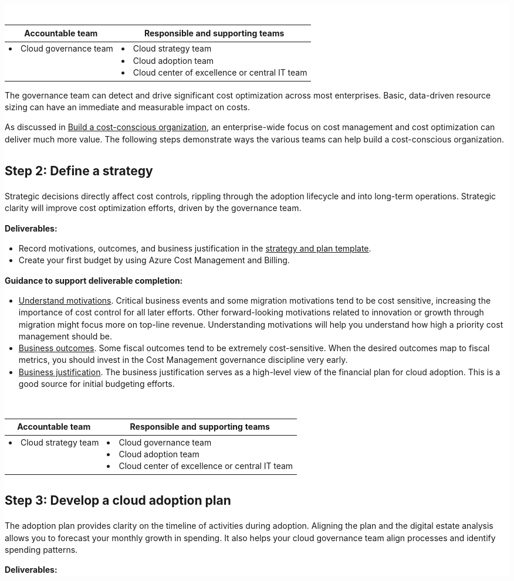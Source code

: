 <br>

| Accountable team | Responsible and supporting teams |
| --- | --- |
| <li> Cloud governance team | <li> Cloud strategy team <li> Cloud adoption team <li> Cloud center of excellence or central IT team |

The governance team can detect and drive significant cost optimization across most enterprises. Basic, data-driven resource sizing can have an immediate and measurable impact on costs.

As discussed in [Build a cost-conscious organization](../organize/cost-conscious-organization.md), an enterprise-wide focus on cost management and cost optimization can deliver much more value. The following steps demonstrate ways the various teams can help build a cost-conscious organization.

## Step 2: Define a strategy

Strategic decisions directly affect cost controls, rippling through the adoption lifecycle and into long-term operations. Strategic clarity will improve cost optimization efforts, driven by the governance team.

**Deliverables:**

- Record motivations, outcomes, and business justification in the [strategy and plan template](https://raw.githubusercontent.com/microsoft/CloudAdoptionFramework/master/plan/cloud-adoption-framework-strategy-and-plan-template.docx).
- Create your first budget by using Azure Cost Management and Billing.

**Guidance to support deliverable completion:**

- [Understand motivations](../strategy/motivations.md). Critical business events and some migration motivations tend to be cost sensitive, increasing the importance of cost control for all later efforts. Other forward-looking motivations related to innovation or growth through migration might focus more on top-line revenue. Understanding motivations will help you understand how high a priority cost management should be.
- [Business outcomes](../strategy/business-outcomes/index.md). Some fiscal outcomes tend to be extremely cost-sensitive. When the desired outcomes map to fiscal metrics, you should invest in the Cost Management governance discipline very early.
- [Business justification](../strategy/cloud-migration-business-case.md). The business justification serves as a high-level view of the financial plan for cloud adoption. This is a good source for initial budgeting efforts.


<br>

| Accountable team | Responsible and supporting teams |
| --- | --- |
| <li> Cloud strategy team | <li> Cloud governance team <li> Cloud adoption team <li> Cloud center of excellence or central IT team |

## Step 3: Develop a cloud adoption plan

The adoption plan provides clarity on the timeline of activities during adoption. Aligning the plan and the digital estate analysis allows you to forecast your monthly growth in spending. It also helps your cloud governance team align processes and identify spending patterns.

**Deliverables:**
